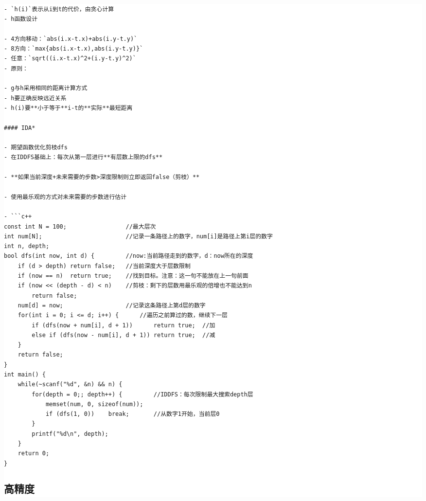   ```
  - `h(i)`表示从i到t的代价，由贪心计算
- h函数设计

  - 4方向移动：`abs(i.x-t.x)+abs(i.y-t.y)`
  - 8方向：`max{abs(i.x-t.x),abs(i.y-t.y)}`
  - 任意：`sqrt((i.x-t.x)^2+(i.y-t.y)^2)`
- 原则：

  - g与h采用相同的距离计算方式
  - h要正确反映远近关系
  - h(i)要**小于等于**i-t的**实际**最短距离

#### IDA*

- 期望函数优化剪枝dfs
- 在IDDFS基础上：每次从第一层进行**有层数上限的dfs**

- **如果当前深度+未来需要的步数>深度限制则立即返回false（剪枝）**

- 使用最乐观的方式对未来需要的步数进行估计

- ```c++
  const int N = 100;                 //最大层次
  int num[N];                        //记录一条路径上的数字，num[i]是路径上第i层的数字
  int n, depth;
  bool dfs(int now, int d) {         //now:当前路径走到的数字，d：now所在的深度
      if (d > depth) return false;   //当前深度大于层数限制
      if (now == n)  return true;    //找到目标。注意：这一句不能放在上一句前面
      if (now << (depth - d) < n)    //剪枝：剩下的层数用最乐观的倍增也不能达到n
          return false;
      num[d] = now;                  //记录这条路径上第d层的数字
      for(int i = 0; i <= d; i++) {      //遍历之前算过的数，继续下一层
          if (dfs(now + num[i], d + 1))      return true;  //加
          else if (dfs(now - num[i], d + 1)) return true;  //减
      }
      return false;
  }
  int main() {
      while(~scanf("%d", &n) && n) {
          for(depth = 0;; depth++) {         //IDDFS：每次限制最大搜索depth层
              memset(num, 0, sizeof(num));
              if (dfs(1, 0))    break;       //从数字1开始，当前层0
          }
          printf("%d\n", depth);
      }
      return 0;
  }
  ```

## 高精度
